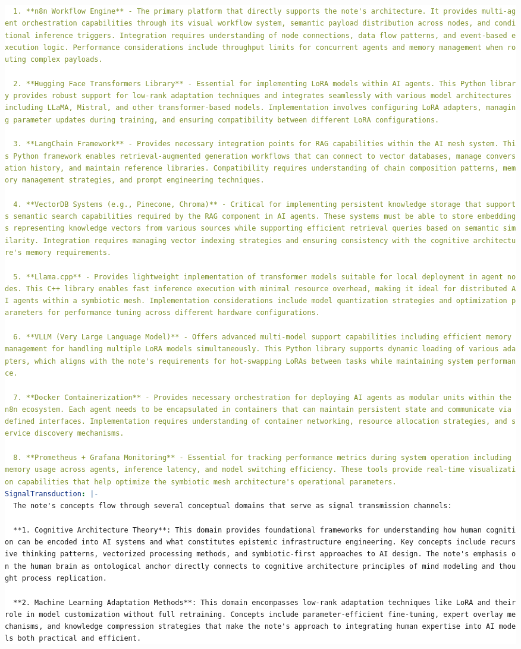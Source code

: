 ```yaml
  1. **n8n Workflow Engine** - The primary platform that directly supports the note's architecture. It provides multi-agent orchestration capabilities through its visual workflow system, semantic payload distribution across nodes, and conditional inference triggers. Integration requires understanding of node connections, data flow patterns, and event-based execution logic. Performance considerations include throughput limits for concurrent agents and memory management when routing complex payloads.

  2. **Hugging Face Transformers Library** - Essential for implementing LoRA models within AI agents. This Python library provides robust support for low-rank adaptation techniques and integrates seamlessly with various model architectures including LLaMA, Mistral, and other transformer-based models. Implementation involves configuring LoRA adapters, managing parameter updates during training, and ensuring compatibility between different LoRA configurations.

  3. **LangChain Framework** - Provides necessary integration points for RAG capabilities within the AI mesh system. This Python framework enables retrieval-augmented generation workflows that can connect to vector databases, manage conversation history, and maintain reference libraries. Compatibility requires understanding of chain composition patterns, memory management strategies, and prompt engineering techniques.

  4. **VectorDB Systems (e.g., Pinecone, Chroma)** - Critical for implementing persistent knowledge storage that supports semantic search capabilities required by the RAG component in AI agents. These systems must be able to store embeddings representing knowledge vectors from various sources while supporting efficient retrieval queries based on semantic similarity. Integration requires managing vector indexing strategies and ensuring consistency with the cognitive architecture's memory requirements.

  5. **Llama.cpp** - Provides lightweight implementation of transformer models suitable for local deployment in agent nodes. This C++ library enables fast inference execution with minimal resource overhead, making it ideal for distributed AI agents within a symbiotic mesh. Implementation considerations include model quantization strategies and optimization parameters for performance tuning across different hardware configurations.

  6. **VLLM (Very Large Language Model)** - Offers advanced multi-model support capabilities including efficient memory management for handling multiple LoRA models simultaneously. This Python library supports dynamic loading of various adapters, which aligns with the note's requirements for hot-swapping LoRAs between tasks while maintaining system performance.

  7. **Docker Containerization** - Provides necessary orchestration for deploying AI agents as modular units within the n8n ecosystem. Each agent needs to be encapsulated in containers that can maintain persistent state and communicate via defined interfaces. Implementation requires understanding of container networking, resource allocation strategies, and service discovery mechanisms.

  8. **Prometheus + Grafana Monitoring** - Essential for tracking performance metrics during system operation including memory usage across agents, inference latency, and model switching efficiency. These tools provide real-time visualization capabilities that help optimize the symbiotic mesh architecture's operational parameters.
SignalTransduction: |-
  The note's concepts flow through several conceptual domains that serve as signal transmission channels:

  **1. Cognitive Architecture Theory**: This domain provides foundational frameworks for understanding how human cognition can be encoded into AI systems and what constitutes epistemic infrastructure engineering. Key concepts include recursive thinking patterns, vectorized processing methods, and symbiotic-first approaches to AI design. The note's emphasis on the human brain as ontological anchor directly connects to cognitive architecture principles of mind modeling and thought process replication.

  **2. Machine Learning Adaptation Methods**: This domain encompasses low-rank adaptation techniques like LoRA and their role in model customization without full retraining. Concepts include parameter-efficient fine-tuning, expert overlay mechanisms, and knowledge compression strategies that make the note's approach to integrating human expertise into AI models both practical and efficient.

```